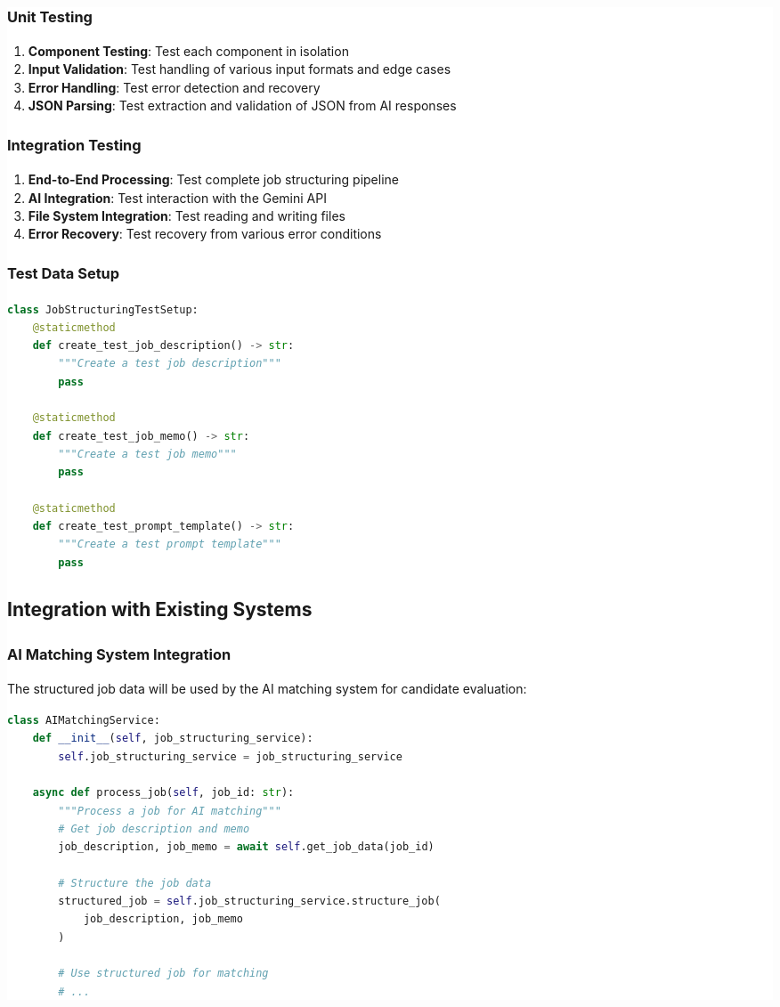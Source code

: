 ### Unit Testing

1. **Component Testing**: Test each component in isolation
2. **Input Validation**: Test handling of various input formats and edge cases
3. **Error Handling**: Test error detection and recovery
4. **JSON Parsing**: Test extraction and validation of JSON from AI responses

### Integration Testing

1. **End-to-End Processing**: Test complete job structuring pipeline
2. **AI Integration**: Test interaction with the Gemini API
3. **File System Integration**: Test reading and writing files
4. **Error Recovery**: Test recovery from various error conditions

### Test Data Setup

```python
class JobStructuringTestSetup:
    @staticmethod
    def create_test_job_description() -> str:
        """Create a test job description"""
        pass
    
    @staticmethod
    def create_test_job_memo() -> str:
        """Create a test job memo"""
        pass
    
    @staticmethod
    def create_test_prompt_template() -> str:
        """Create a test prompt template"""
        pass
```

## Integration with Existing Systems

### AI Matching System Integration

The structured job data will be used by the AI matching system for candidate evaluation:

```python
class AIMatchingService:
    def __init__(self, job_structuring_service):
        self.job_structuring_service = job_structuring_service
        
    async def process_job(self, job_id: str):
        """Process a job for AI matching"""
        # Get job description and memo
        job_description, job_memo = await self.get_job_data(job_id)
        
        # Structure the job data
        structured_job = self.job_structuring_service.structure_job(
            job_description, job_memo
        )
        
        # Use structured job for matching
        # ...
```
